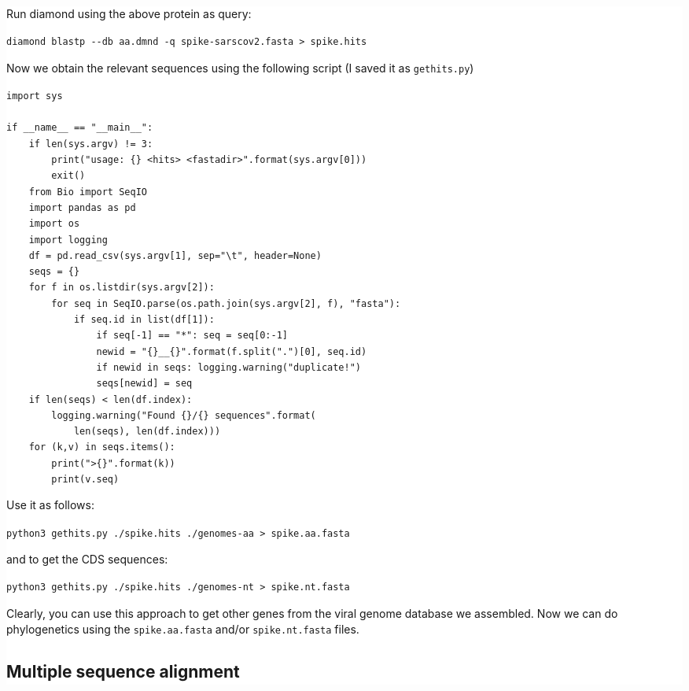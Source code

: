 Run diamond using the above protein as query:

```
diamond blastp --db aa.dmnd -q spike-sarscov2.fasta > spike.hits
```

Now we obtain the relevant sequences using the following script
(I saved it as `gethits.py`)

```
import sys

if __name__ == "__main__":
    if len(sys.argv) != 3:
        print("usage: {} <hits> <fastadir>".format(sys.argv[0]))
        exit()
    from Bio import SeqIO
    import pandas as pd
    import os
    import logging
    df = pd.read_csv(sys.argv[1], sep="\t", header=None)
    seqs = {}
    for f in os.listdir(sys.argv[2]):
        for seq in SeqIO.parse(os.path.join(sys.argv[2], f), "fasta"):
            if seq.id in list(df[1]):
                if seq[-1] == "*": seq = seq[0:-1]
                newid = "{}__{}".format(f.split(".")[0], seq.id)
                if newid in seqs: logging.warning("duplicate!")
                seqs[newid] = seq        
    if len(seqs) < len(df.index): 
        logging.warning("Found {}/{} sequences".format(
			len(seqs), len(df.index)))
    for (k,v) in seqs.items():
        print(">{}".format(k))
        print(v.seq)

```

Use it as follows: 

```
python3 gethits.py ./spike.hits ./genomes-aa > spike.aa.fasta
```

and to get the CDS sequences:

```
python3 gethits.py ./spike.hits ./genomes-nt > spike.nt.fasta
```

Clearly, you can use this approach to get other genes from the viral genome
database we assembled. Now we can do phylogenetics using the `spike.aa.fasta`
and/or `spike.nt.fasta` files.
 
## Multiple sequence alignment
